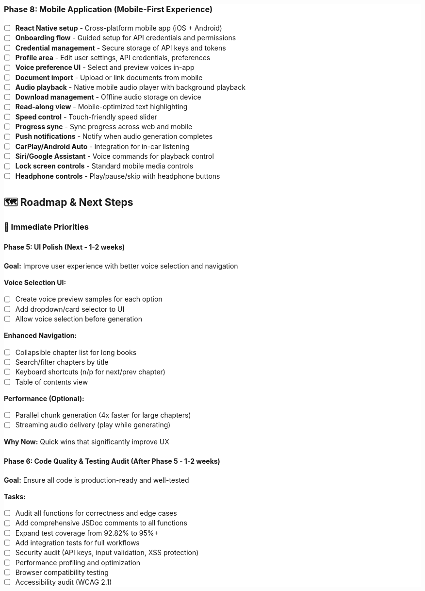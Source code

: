### Phase 8: Mobile Application (Mobile-First Experience)
- [ ] **React Native setup** - Cross-platform mobile app (iOS + Android)
- [ ] **Onboarding flow** - Guided setup for API credentials and permissions
- [ ] **Credential management** - Secure storage of API keys and tokens
- [ ] **Profile area** - Edit user settings, API credentials, preferences
- [ ] **Voice preference UI** - Select and preview voices in-app
- [ ] **Document import** - Upload or link documents from mobile
- [ ] **Audio playback** - Native mobile audio player with background playback
- [ ] **Download management** - Offline audio storage on device
- [ ] **Read-along view** - Mobile-optimized text highlighting
- [ ] **Speed control** - Touch-friendly speed slider
- [ ] **Progress sync** - Sync progress across web and mobile
- [ ] **Push notifications** - Notify when audio generation completes
- [ ] **CarPlay/Android Auto** - Integration for in-car listening
- [ ] **Siri/Google Assistant** - Voice commands for playback control
- [ ] **Lock screen controls** - Standard mobile media controls
- [ ] **Headphone controls** - Play/pause/skip with headphone buttons

## 🗺️ Roadmap & Next Steps

### 🎯 Immediate Priorities

#### Phase 5: UI Polish (Next - 1-2 weeks)
**Goal:** Improve user experience with better voice selection and navigation

**Voice Selection UI:**
- [ ] Create voice preview samples for each option
- [ ] Add dropdown/card selector to UI
- [ ] Allow voice selection before generation

**Enhanced Navigation:**
- [ ] Collapsible chapter list for long books
- [ ] Search/filter chapters by title
- [ ] Keyboard shortcuts (n/p for next/prev chapter)
- [ ] Table of contents view

**Performance (Optional):**
- [ ] Parallel chunk generation (4x faster for large chapters)
- [ ] Streaming audio delivery (play while generating)

**Why Now:** Quick wins that significantly improve UX

#### Phase 6: Code Quality & Testing Audit (After Phase 5 - 1-2 weeks)
**Goal:** Ensure all code is production-ready and well-tested

**Tasks:**
- [ ] Audit all functions for correctness and edge cases
- [ ] Add comprehensive JSDoc comments to all functions
- [ ] Expand test coverage from 92.82% to 95%+
- [ ] Add integration tests for full workflows
- [ ] Security audit (API keys, input validation, XSS protection)
- [ ] Performance profiling and optimization
- [ ] Browser compatibility testing
- [ ] Accessibility audit (WCAG 2.1)
